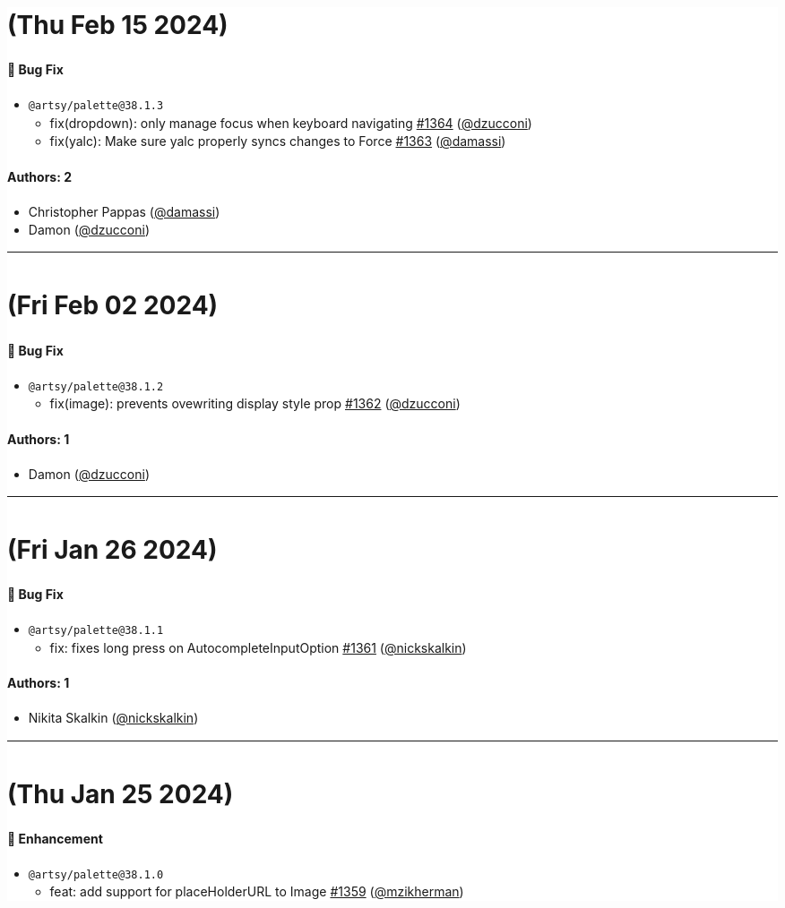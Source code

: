 
# (Thu Feb 15 2024)

#### 🐛  Bug Fix

- `@artsy/palette@38.1.3`
  - fix(dropdown): only manage focus when keyboard navigating [#1364](https://github.com/artsy/palette/pull/1364) ([@dzucconi](https://github.com/dzucconi))
  - fix(yalc): Make sure yalc properly syncs changes to Force [#1363](https://github.com/artsy/palette/pull/1363) ([@damassi](https://github.com/damassi))

#### Authors: 2

- Christopher Pappas ([@damassi](https://github.com/damassi))
- Damon ([@dzucconi](https://github.com/dzucconi))

---

# (Fri Feb 02 2024)

#### 🐛  Bug Fix

- `@artsy/palette@38.1.2`
  - fix(image): prevents ovewriting display style prop [#1362](https://github.com/artsy/palette/pull/1362) ([@dzucconi](https://github.com/dzucconi))

#### Authors: 1

- Damon ([@dzucconi](https://github.com/dzucconi))

---

# (Fri Jan 26 2024)

#### 🐛  Bug Fix

- `@artsy/palette@38.1.1`
  - fix: fixes long press on AutocompleteInputOption [#1361](https://github.com/artsy/palette/pull/1361) ([@nickskalkin](https://github.com/nickskalkin))

#### Authors: 1

- Nikita Skalkin ([@nickskalkin](https://github.com/nickskalkin))

---

# (Thu Jan 25 2024)

#### 🚀  Enhancement

- `@artsy/palette@38.1.0`
  - feat: add support for placeHolderURL to Image [#1359](https://github.com/artsy/palette/pull/1359) ([@mzikherman](https://github.com/mzikherman))
